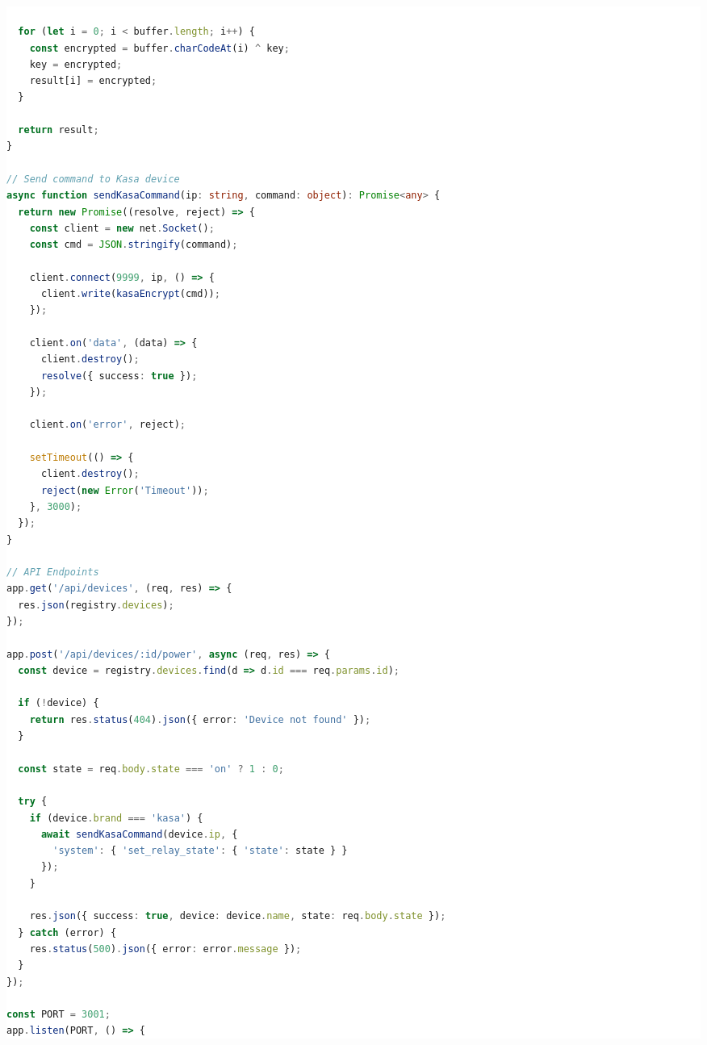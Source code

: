 ```typescript
  
  for (let i = 0; i < buffer.length; i++) {
    const encrypted = buffer.charCodeAt(i) ^ key;
    key = encrypted;
    result[i] = encrypted;
  }
  
  return result;
}

// Send command to Kasa device
async function sendKasaCommand(ip: string, command: object): Promise<any> {
  return new Promise((resolve, reject) => {
    const client = new net.Socket();
    const cmd = JSON.stringify(command);
    
    client.connect(9999, ip, () => {
      client.write(kasaEncrypt(cmd));
    });
    
    client.on('data', (data) => {
      client.destroy();
      resolve({ success: true });
    });
    
    client.on('error', reject);
    
    setTimeout(() => {
      client.destroy();
      reject(new Error('Timeout'));
    }, 3000);
  });
}

// API Endpoints
app.get('/api/devices', (req, res) => {
  res.json(registry.devices);
});

app.post('/api/devices/:id/power', async (req, res) => {
  const device = registry.devices.find(d => d.id === req.params.id);
  
  if (!device) {
    return res.status(404).json({ error: 'Device not found' });
  }
  
  const state = req.body.state === 'on' ? 1 : 0;
  
  try {
    if (device.brand === 'kasa') {
      await sendKasaCommand(device.ip, {
        'system': { 'set_relay_state': { 'state': state } }
      });
    }
    
    res.json({ success: true, device: device.name, state: req.body.state });
  } catch (error) {
    res.status(500).json({ error: error.message });
  }
});

const PORT = 3001;
app.listen(PORT, () => {
```